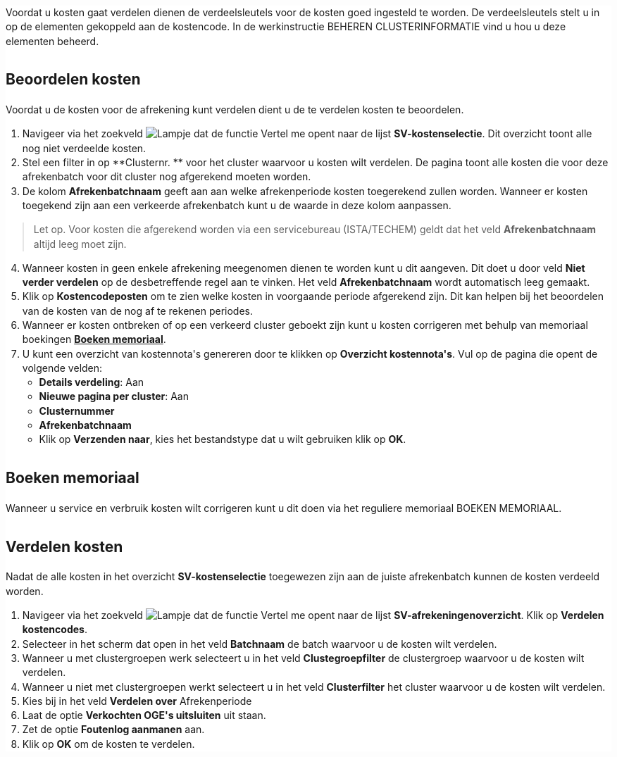 Voordat u kosten gaat verdelen dienen de verdeelsleutels voor de kosten goed ingesteld te worden. De verdeelsleutels stelt u in op de elementen gekoppeld aan de kostencode. In de werkinstructie BEHEREN CLUSTERINFORMATIE vind u hou u deze elementen beheerd.

## Beoordelen kosten

Voordat u de kosten voor de afrekening kunt verdelen dient u de te verdelen kosten te beoordelen. 

1. Navigeer via het zoekveld ![Lampje dat de functie Vertel me opent](https://docs.microsoft.com/nl-NL/dynamics365/business-central/media/ui-search/search_small.png "Vertel me wat u wilt doen") naar de lijst **SV-kostenselectie**. Dit overzicht toont alle nog niet verdeelde kosten. 
2. Stel een filter in op  **Clusternr. ** voor het cluster waarvoor u kosten wilt verdelen. De pagina toont alle kosten die voor deze afrekenbatch voor dit cluster nog afgerekend moeten worden. 
3. De kolom **Afrekenbatchnaam** geeft aan aan welke afrekenperiode kosten toegerekend zullen worden. Wanneer er kosten toegekend zijn aan een verkeerde afrekenbatch kunt u de waarde in deze kolom aanpassen. 

> Let op. Voor kosten die afgerekend worden via een servicebureau (ISTA/TECHEM) geldt dat het veld **Afrekenbatchnaam** altijd leeg moet zijn. 

4. Wanneer kosten in geen enkele afrekening meegenomen dienen te worden  kunt u dit aangeven. Dit doet u door veld **Niet verder verdelen** op de desbetreffende regel aan te vinken. Het veld **Afrekenbatchnaam** wordt automatisch leeg gemaakt.
5. Klik op **Kostencodeposten** om te zien welke kosten in voorgaande periode afgerekend zijn. Dit kan helpen bij het beoordelen van de kosten van de nog af te rekenen periodes.
6. Wanneer er kosten ontbreken of op een verkeerd cluster geboekt zijn kunt u kosten corrigeren met behulp van memoriaal boekingen **[Boeken memoriaal](#boeken-memoriaal)**. 
7. U kunt een overzicht van  kostennota's genereren door te klikken op **Overzicht kostennota's**. Vul op de pagina die opent de volgende velden:
	- **Details verdeling**: Aan
	- **Nieuwe pagina per cluster**: Aan
	- **Clusternummer**
	- **Afrekenbatchnaam**
	- Klik op **Verzenden naar**, kies het bestandstype dat u wilt gebruiken klik op **OK**. 

## Boeken memoriaal

Wanneer u service en verbruik kosten wilt corrigeren kunt u dit doen via het reguliere memoriaal BOEKEN MEMORIAAL. 

## Verdelen kosten

Nadat de alle kosten in het overzicht **SV-kostenselectie** toegewezen zijn aan de juiste afrekenbatch kunnen de kosten verdeeld worden. 

1. Navigeer via het zoekveld ![Lampje dat de functie Vertel me opent](https://docs.microsoft.com/nl-NL/dynamics365/business-central/media/ui-search/search_small.png "Vertel me wat u wilt doen") naar de lijst **SV-afrekeningenoverzicht**. Klik op **Verdelen kostencodes**. 
2. Selecteer in het scherm dat open in het veld **Batchnaam** de batch waarvoor u de kosten wilt verdelen. 
3. Wanneer u met clustergroepen werk selecteert u in het veld **Clustegroepfilter** de clustergroep waarvoor u de kosten wilt verdelen. 
4. Wanneer u niet met clustergroepen werkt selecteert u in het veld **Clusterfilter** het cluster waarvoor u de kosten wilt verdelen. 
5. Kies bij  in het veld **Verdelen over** Afrekenperiode
6. Laat de optie **Verkochten OGE's uitsluiten** uit staan.
7. Zet de optie **Foutenlog aanmanen** aan.
8. Klik op **OK** om de kosten te verdelen. 
